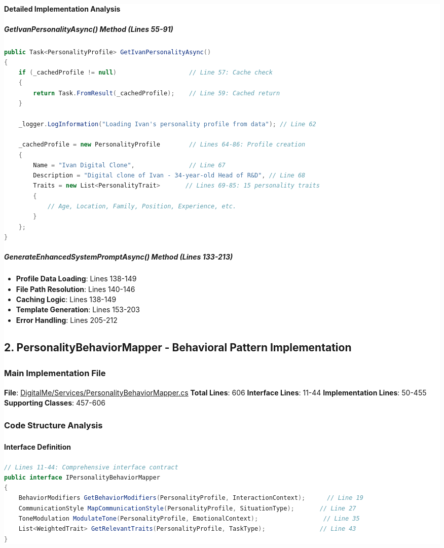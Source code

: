#### Detailed Implementation Analysis

##### GetIvanPersonalityAsync() Method (Lines 55-91)
```csharp
public Task<PersonalityProfile> GetIvanPersonalityAsync()
{
    if (_cachedProfile != null)                    // Line 57: Cache check
    {
        return Task.FromResult(_cachedProfile);    // Line 59: Cached return
    }

    _logger.LogInformation("Loading Ivan's personality profile from data"); // Line 62

    _cachedProfile = new PersonalityProfile        // Lines 64-86: Profile creation
    {
        Name = "Ivan Digital Clone",               // Line 67
        Description = "Digital clone of Ivan - 34-year-old Head of R&D", // Line 68
        Traits = new List<PersonalityTrait>       // Lines 69-85: 15 personality traits
        {
            // Age, Location, Family, Position, Experience, etc.
        }
    };
}
```

##### GenerateEnhancedSystemPromptAsync() Method (Lines 133-213)
- **Profile Data Loading**: Lines 138-149
- **File Path Resolution**: Lines 140-146
- **Caching Logic**: Lines 138-149
- **Template Generation**: Lines 153-203
- **Error Handling**: Lines 205-212

## 2. PersonalityBehaviorMapper - Behavioral Pattern Implementation

### Main Implementation File
**File**: [DigitalMe/Services/PersonalityBehaviorMapper.cs](../../DigitalMe/Services/PersonalityBehaviorMapper.cs)
**Total Lines**: 606
**Interface Lines**: 11-44
**Implementation Lines**: 50-455
**Supporting Classes**: 457-606

### Code Structure Analysis

#### Interface Definition
```csharp
// Lines 11-44: Comprehensive interface contract
public interface IPersonalityBehaviorMapper
{
    BehaviorModifiers GetBehaviorModifiers(PersonalityProfile, InteractionContext);      // Line 19
    CommunicationStyle MapCommunicationStyle(PersonalityProfile, SituationType);       // Line 27
    ToneModulation ModulateTone(PersonalityProfile, EmotionalContext);                  // Line 35
    List<WeightedTrait> GetRelevantTraits(PersonalityProfile, TaskType);               // Line 43
}
```
